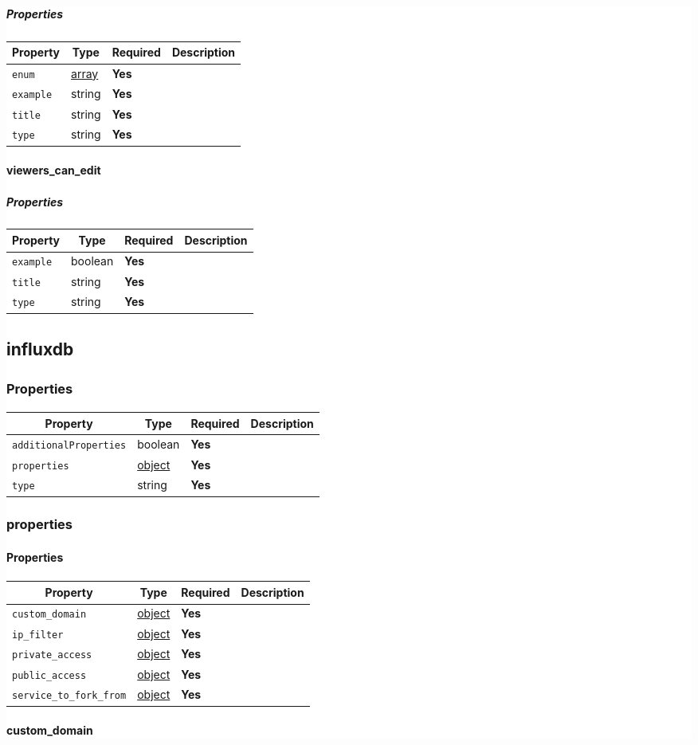 ##### Properties

| Property  | Type           | Required | Description |
|-----------|----------------|----------|-------------|
| `enum`    | [array](#enum) | **Yes**  |             |
| `example` | string         | **Yes**  |             |
| `title`   | string         | **Yes**  |             |
| `type`    | string         | **Yes**  |             |

#### viewers_can_edit

##### Properties

| Property  | Type    | Required | Description |
|-----------|---------|----------|-------------|
| `example` | boolean | **Yes**  |             |
| `title`   | string  | **Yes**  |             |
| `type`    | string  | **Yes**  |             |

## influxdb

### Properties

| Property               | Type                  | Required | Description |
|------------------------|-----------------------|----------|-------------|
| `additionalProperties` | boolean               | **Yes**  |             |
| `properties`           | [object](#properties) | **Yes**  |             |
| `type`                 | string                | **Yes**  |             |

### properties

#### Properties

| Property               | Type                            | Required | Description |
|------------------------|---------------------------------|----------|-------------|
| `custom_domain`        | [object](#custom_domain)        | **Yes**  |             |
| `ip_filter`            | [object](#ip_filter)            | **Yes**  |             |
| `private_access`       | [object](#private_access)       | **Yes**  |             |
| `public_access`        | [object](#public_access)        | **Yes**  |             |
| `service_to_fork_from` | [object](#service_to_fork_from) | **Yes**  |             |

#### custom_domain
